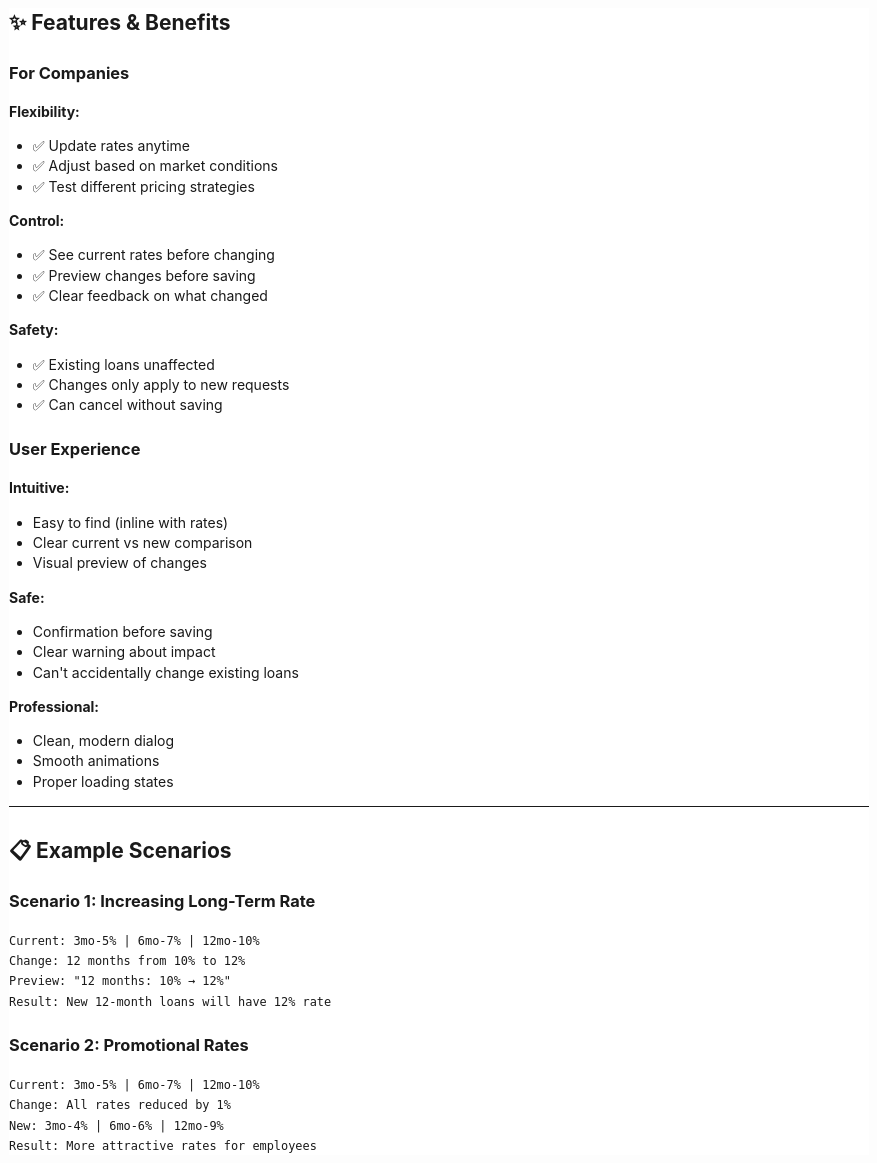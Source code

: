 
## ✨ Features & Benefits

### For Companies

**Flexibility:**
- ✅ Update rates anytime
- ✅ Adjust based on market conditions
- ✅ Test different pricing strategies

**Control:**
- ✅ See current rates before changing
- ✅ Preview changes before saving
- ✅ Clear feedback on what changed

**Safety:**
- ✅ Existing loans unaffected
- ✅ Changes only apply to new requests
- ✅ Can cancel without saving

### User Experience

**Intuitive:**
- Easy to find (inline with rates)
- Clear current vs new comparison
- Visual preview of changes

**Safe:**
- Confirmation before saving
- Clear warning about impact
- Can't accidentally change existing loans

**Professional:**
- Clean, modern dialog
- Smooth animations
- Proper loading states

---

## 📋 Example Scenarios

### Scenario 1: Increasing Long-Term Rate
```
Current: 3mo-5% | 6mo-7% | 12mo-10%
Change: 12 months from 10% to 12%
Preview: "12 months: 10% → 12%"
Result: New 12-month loans will have 12% rate
```

### Scenario 2: Promotional Rates
```
Current: 3mo-5% | 6mo-7% | 12mo-10%
Change: All rates reduced by 1%
New: 3mo-4% | 6mo-6% | 12mo-9%
Result: More attractive rates for employees
```

